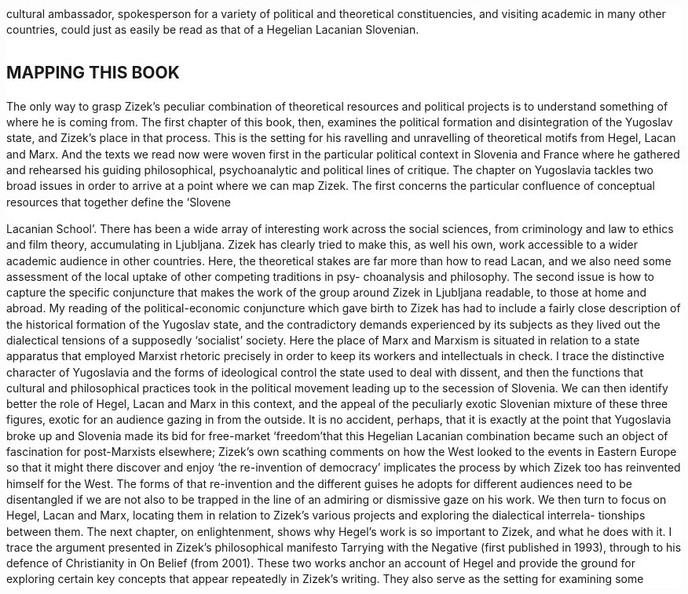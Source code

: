 cultural ambassador, spokesperson for a variety of political and theoretical
constituencies, and visiting academic in many other countries, could just
as easily be read as that of a Hegelian Lacanian Slovenian.

## MAPPING THIS BOOK

The only way to grasp Zizek’s peculiar combination of theoretical resources
and political projects is to understand something of where he is coming
from. The first chapter of this book, then, examines the political formation
and disintegration of the Yugoslav state, and Zizek’s place in that process.
This is the setting for his ravelling and unravelling of theoretical motifs
from Hegel, Lacan and Marx. And the texts we read now were woven first
in the particular political context in Slovenia and France where he gathered
and rehearsed his guiding philosophical, psychoanalytic and political lines
of critique.
The chapter on Yugoslavia tackles two broad issues in order to arrive at
a point where we can map Zizek. The first concerns the particular
confluence of conceptual resources that together define the ‘Slovene

Lacanian School’. There has been a wide array of interesting work across
the social sciences, from criminology and law to ethics and film theory,
accumulating in Ljubljana. Zizek has clearly tried to make this, as well his
own, work accessible to a wider academic audience in other countries. Here,
the theoretical stakes are far more than how to read Lacan, and we also need
some assessment of the local uptake of other competing traditions in psy-
choanalysis and philosophy.
The second issue is how to capture the specific conjuncture that makes
the work of the group around Zizek in Ljubljana readable, to those at
home and abroad. My reading of the political-economic conjuncture which
gave birth to Zizek has had to include a fairly close description of the
historical formation of the Yugoslav state, and the contradictory demands
experienced by its subjects as they lived out the dialectical tensions of a
supposedly ‘socialist’ society. Here the place of Marx and Marxism is
situated in relation to a state apparatus that employed Marxist rhetoric
precisely in order to keep its workers and intellectuals in check.
I trace the distinctive character of Yugoslavia and the forms of ideological
control the state used to deal with dissent, and then the functions that
cultural and philosophical practices took in the political movement leading
up to the secession of Slovenia. We can then identify better the role of
Hegel, Lacan and Marx in this context, and the appeal of the peculiarly
exotic Slovenian mixture of these three figures, exotic for an audience
gazing in from the outside. It is no accident, perhaps, that it is exactly at
the point that Yugoslavia broke up and Slovenia made its bid for free-market
‘freedom’that this Hegelian Lacanian combination became such an object
of fascination for post-Marxists elsewhere; Zizek’s own scathing comments
on how the West looked to the events in Eastern Europe so that it might
there discover and enjoy ‘the re-invention of democracy’ implicates the
process by which Zizek too has reinvented himself for the West. The forms
of that re-invention and the different guises he adopts for different audiences
need to be disentangled if we are not also to be trapped in the line of an
admiring or dismissive gaze on his work.
We then turn to focus on Hegel, Lacan and Marx, locating them in
relation to Zizek’s various projects and exploring the dialectical interrela-
tionships between them. The next chapter, on enlightenment, shows why
Hegel’s work is so important to Zizek, and what he does with it. I trace the
argument presented in Zizek’s philosophical manifesto Tarrying with the
Negative (first published in 1993), through to his defence of Christianity
in On Belief (from 2001). These two works anchor an account of Hegel and
provide the ground for exploring certain key concepts that appear repeatedly
in Zizek’s writing. They also serve as the setting for examining some
